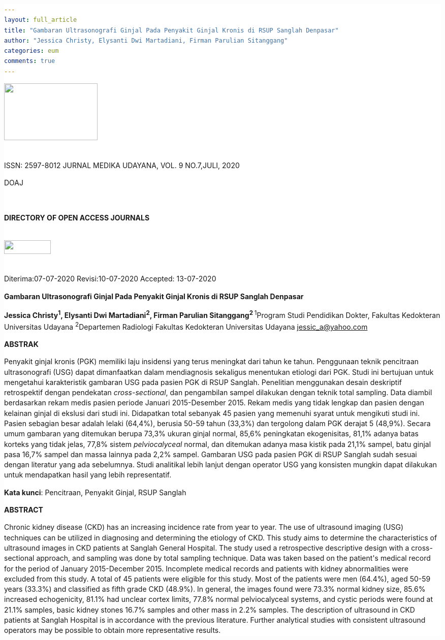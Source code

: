 ```yaml
---
layout: full_article
title: "Gambaran Ultrasonografi Ginjal Pada Penyakit Ginjal Kronis di RSUP Sanglah Denpasar"
author: "Jessica Christy, Elysanti Dwi Martadiani, Firman Parulian Sitanggang"
categories: eum
comments: true
---
```


<div><img src="https://jurnal.harianregional.com/media/62954-1.jpg" alt="" style="width:138pt;height:84pt;">
</div><br clear="all">
<p><span class="font5">ISSN: 2597-8012 JURNAL MEDIKA UDAYANA, VOL. 9 NO.7,JULI, 2020</span></p>
<div>
<p><span class="font2">DOAJ</span></p>
</div><br clear="all">
<div>
<p><span class="font0" style="font-weight:bold;">DIRECTORY OF OPEN ACCESS JOURNALS</span></p>
</div><br clear="all">
<div><img src="https://jurnal.harianregional.com/media/62954-2.jpg" alt="" style="width:69pt;height:20pt;">
</div><br clear="all">
<p><span class="font1">Diterima:07-07-2020 Revisi:10-07-2020 Accepted: 13-07-2020</span></p>
<p><span class="font7" style="font-weight:bold;">Gambaran Ultrasonografi Ginjal Pada Penyakit Ginjal Kronis di RSUP Sanglah Denpasar</span></p>
<p><span class="font6" style="font-weight:bold;">Jessica Christy<sup>1</sup>, Elysanti Dwi Martadiani<sup>2</sup>, Firman Parulian Sitanggang<sup>2 </sup></span><span class="font6"><sup>1</sup>Program Studi Pendidikan Dokter, Fakultas Kedokteran Universitas Udayana <sup>2</sup>Departemen Radiologi Fakultas Kedokteran Universitas Udayana </span><a href="mailto:jessic_a@yahoo.com"><span class="font6">jessic_a@yahoo.com</span></a></p>
<p><span class="font6" style="font-weight:bold;">ABSTRAK</span></p>
<p><span class="font6">Penyakit ginjal kronis (PGK) memiliki laju insidensi yang terus meningkat dari tahun ke tahun. Penggunaan teknik pencitraan ultrasonografi (USG) dapat dimanfaatkan dalam mendiagnosis sekaligus menentukan etiologi dari PGK. Studi ini bertujuan untuk mengetahui karakteristik gambaran USG pada pasien PGK di RSUP Sanglah. Penelitian menggunakan desain deskriptif retrospektif dengan pendekatan </span><span class="font6" style="font-style:italic;">cross-sectional</span><span class="font6">, dan pengambilan sampel dilakukan dengan teknik total sampling. Data diambil berdasarkan rekam medis pasien periode Januari 2015-Desember 2015. Rekam medis yang tidak lengkap dan pasien dengan kelainan ginjal di ekslusi dari studi ini. Didapatkan total sebanyak 45 pasien yang memenuhi syarat untuk mengikuti studi ini. Pasien sebagian besar adalah lelaki (64,4%), berusia 50-59 tahun (33,3%) dan tergolong dalam PGK derajat 5 (48,9%). Secara umum gambaran yang ditemukan berupa 73,3% ukuran ginjal normal, 85,6% peningkatan ekogenisitas, 81,1% adanya batas korteks yang tidak jelas, 77,8% sistem </span><span class="font6" style="font-style:italic;">pelviocalyceal</span><span class="font6"> normal, dan ditemukan adanya masa kistik pada 21,1% sampel, batu ginjal pasa 16,7% sampel dan massa lainnya pada 2,2% sampel. Gambaran USG pada pasien PGK di RSUP Sanglah sudah sesuai dengan literatur yang ada sebelumnya. Studi analitikal lebih lanjut dengan operator USG yang konsisten mungkin dapat dilakukan untuk mendapatkan hasil yang lebih representatif.</span></p>
<p><span class="font6" style="font-weight:bold;">Kata kunci</span><span class="font6">: Pencitraan, Penyakit Ginjal, RSUP Sanglah</span></p>
<p><span class="font6" style="font-weight:bold;">ABSTRACT</span></p>
<p><span class="font6">Chronic kidney disease (CKD) has an increasing incidence rate from year to year. The use of ultrasound imaging (USG) techniques can be utilized in diagnosing and determining the etiology of CKD. This study aims to determine the characteristics of ultrasound images in CKD patients at Sanglah General Hospital. The study used a retrospective descriptive design with a cross-sectional approach, and sampling was done by total sampling technique. Data was taken based on the patient's medical record for the period of January 2015-December 2015. Incomplete medical records and patients with kidney abnormalities were excluded from this study. A total of 45 patients were eligible for this study. Most of the patients were men (64.4%), aged 50-59 years (33.3%) and classified as fifth grade CKD (48.9%). In general, the images found were 73.3% normal kidney size, 85.6% increased echogenicity, 81.1% had unclear cortex limits, 77.8% normal pelviocalyceal systems, and cystic periods were found at 21.1% samples, basic kidney stones 16.7% samples and other mass in 2.2% samples. The description of ultrasound in CKD patients at Sanglah Hospital is in accordance with the previous literature. Further analytical studies with consistent ultrasound operators may be possible to obtain more representative results.</span></p>
